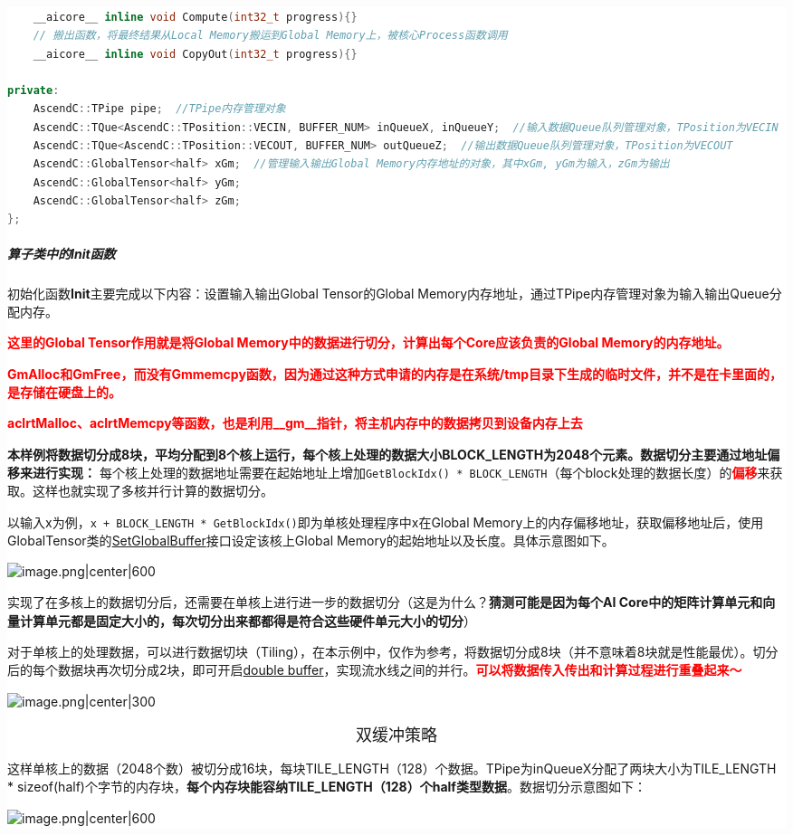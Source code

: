 ```cpp
    __aicore__ inline void Compute(int32_t progress){}
    // 搬出函数，将最终结果从Local Memory搬运到Global Memory上，被核心Process函数调用
    __aicore__ inline void CopyOut(int32_t progress){}

private:
    AscendC::TPipe pipe;  //TPipe内存管理对象
    AscendC::TQue<AscendC::TPosition::VECIN, BUFFER_NUM> inQueueX, inQueueY;  //输入数据Queue队列管理对象，TPosition为VECIN
    AscendC::TQue<AscendC::TPosition::VECOUT, BUFFER_NUM> outQueueZ;  //输出数据Queue队列管理对象，TPosition为VECOUT
    AscendC::GlobalTensor<half> xGm;  //管理输入输出Global Memory内存地址的对象，其中xGm, yGm为输入，zGm为输出
    AscendC::GlobalTensor<half> yGm;
    AscendC::GlobalTensor<half> zGm;
};

```

##### 算子类中的Init函数

初始化函数**Init**主要完成以下内容：设置输入输出Global Tensor的Global Memory内存地址，通过TPipe内存管理对象为输入输出Queue分配内存。

<font color='red'><b>这里的Global Tensor作用就是将Global Memory中的数据进行切分，计算出每个Core应该负责的Global Memory的内存地址。 </b></font>

<font color='red'><b>GmAlloc和GmFree，而没有Gmmemcpy函数，因为通过这种方式申请的内存是在系统/tmp目录下生成的临时文件，并不是在卡里面的，是存储在硬盘上的。</b></font>

<font color='red'><b>aclrtMalloc、aclrtMemcpy等函数，也是利用__gm__指针，将主机内存中的数据拷贝到设备内存上去</b></font>


**本样例将数据切分成8块，平均分配到8个核上运行，每个核上处理的数据大小BLOCK_LENGTH为2048个元素。数据切分主要通过地址偏移来进行实现：** 每个核上处理的数据地址需要在起始地址上增加`GetBlockIdx() * BLOCK_LENGTH`（每个block处理的数据长度）的<font color='red'><b>偏移</b></font>来获取。这样也就实现了多核并行计算的数据切分。

以输入x为例，`x + BLOCK_LENGTH * GetBlockIdx()`即为单核处理程序中x在Global Memory上的内存偏移地址，获取偏移地址后，使用GlobalTensor类的[SetGlobalBuffer](https://www.hiascend.com/document/detail/zh/CANNCommunityEdition/81RC1alpha002/apiref/ascendcopapi/atlasascendc_api_07_0007.html)接口设定该核上Global Memory的起始地址以及长度。具体示意图如下。

![image.png|center|600](https://cdn.jsdelivr.net/gh/NEUQer-xing/Markdown_images@master/images-2/20250427105727.png)

实现了在多核上的数据切分后，还需要在单核上进行进一步的数据切分（这是为什么？**猜测可能是因为每个AI Core中的矩阵计算单元和向量计算单元都是固定大小的，每次切分出来都都得是符合这些硬件单元大小的切分**）

对于单核上的处理数据，可以进行数据切块（Tiling），在本示例中，仅作为参考，将数据切分成8块（并不意味着8块就是性能最优）。切分后的每个数据块再次切分成2块，即可开启[double buffer](https://www.hiascend.com/document/detail/zh/CANNCommunityEdition/81RC1alpha002/devguide/opdevg/ascendcopdevg/atlas_ascendc_10_0090.html)，实现流水线之间的并行。<font color='red'><b>可以将数据传入传出和计算过程进行重叠起来～</b></font>

![image.png|center|300](https://cdn.jsdelivr.net/gh/NEUQer-xing/Markdown_images@master/images-2/20250427110311.png)
<center> <font face='华文宋体' size='4'>双缓冲策略</font> </center>

这样单核上的数据（2048个数）被切分成16块，每块TILE_LENGTH（128）个数据。TPipe为inQueueX分配了两块大小为TILE_LENGTH * sizeof(half)个字节的内存块，**每个内存块能容纳TILE_LENGTH（128）个half类型数据**。数据切分示意图如下：

![image.png|center|600](https://cdn.jsdelivr.net/gh/NEUQer-xing/Markdown_images@master/images-2/20250427110118.png)
